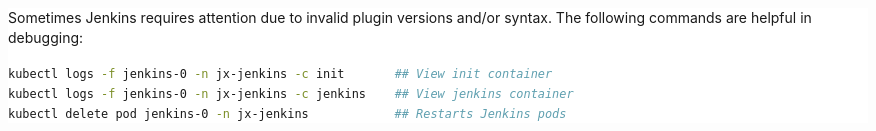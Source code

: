 Sometimes Jenkins requires attention due to invalid plugin versions and/or syntax. The following commands are helpful in debugging:
```bash
kubectl logs -f jenkins-0 -n jx-jenkins -c init       ## View init container
kubectl logs -f jenkins-0 -n jx-jenkins -c jenkins    ## View jenkins container
kubectl delete pod jenkins-0 -n jx-jenkins            ## Restarts Jenkins pods
```
